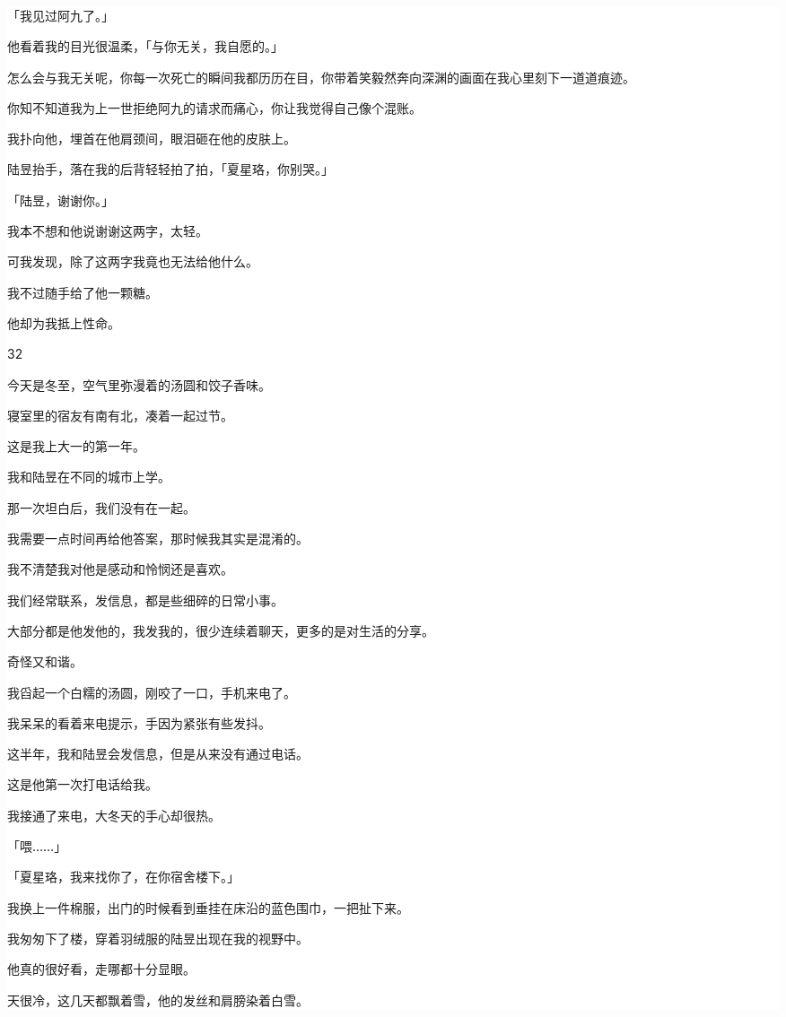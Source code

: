 「我见过阿九了。」

他看着我的目光很温柔，「与你无关，我自愿的。」

怎么会与我无关呢，你每一次死亡的瞬间我都历历在目，你带着笑毅然奔向深渊的画面在我心里刻下一道道痕迹。

你知不知道我为上一世拒绝阿九的请求而痛心，你让我觉得自己像个混账。

我扑向他，埋首在他肩颈间，眼泪砸在他的皮肤上。

陆昱抬手，落在我的后背轻轻拍了拍，「夏星珞，你别哭。」

「陆昱，谢谢你。」

我本不想和他说谢谢这两字，太轻。

可我发现，除了这两字我竟也无法给他什么。

我不过随手给了他一颗糖。

他却为我抵上性命。

32

今天是冬至，空气里弥漫着的汤圆和饺子香味。

寝室里的宿友有南有北，凑着一起过节。

这是我上大一的第一年。

我和陆昱在不同的城市上学。

那一次坦白后，我们没有在一起。

我需要一点时间再给他答案，那时候我其实是混淆的。

我不清楚我对他是感动和怜悯还是喜欢。

我们经常联系，发信息，都是些细碎的日常小事。

大部分都是他发他的，我发我的，很少连续着聊天，更多的是对生活的分享。

奇怪又和谐。

我舀起一个白糯的汤圆，刚咬了一口，手机来电了。

我呆呆的看着来电提示，手因为紧张有些发抖。

这半年，我和陆昱会发信息，但是从来没有通过电话。

这是他第一次打电话给我。

我接通了来电，大冬天的手心却很热。

「喂……」

「夏星珞，我来找你了，在你宿舍楼下。」

我换上一件棉服，出门的时候看到垂挂在床沿的蓝色围巾，一把扯下来。

我匆匆下了楼，穿着羽绒服的陆昱出现在我的视野中。

他真的很好看，走哪都十分显眼。

天很冷，这几天都飘着雪，他的发丝和肩膀染着白雪。
